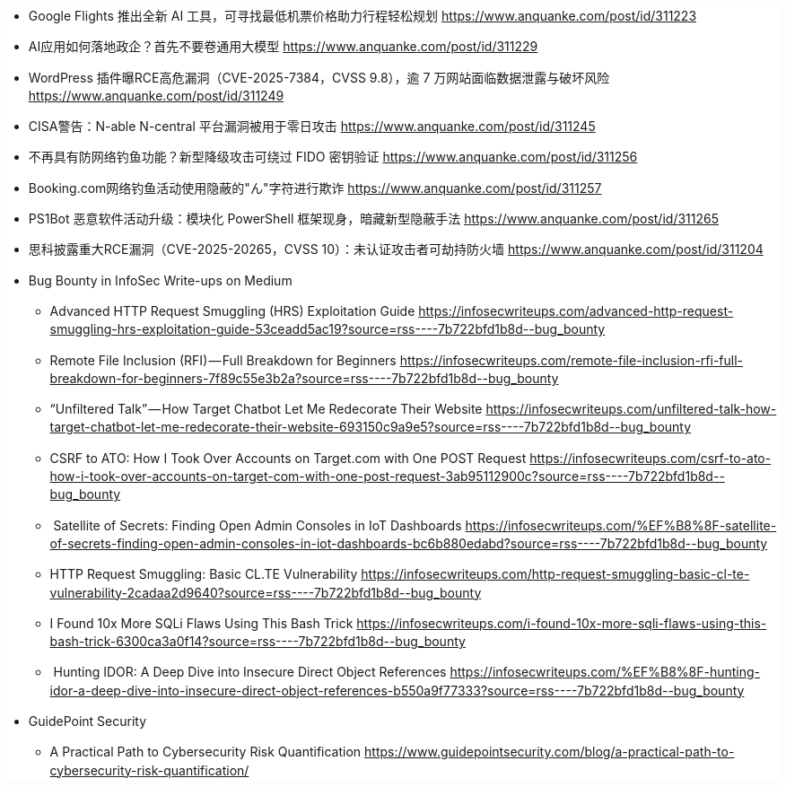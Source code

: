   - Google Flights 推出全新 AI 工具，可寻找最低机票价格助力行程轻松规划
https://www.anquanke.com/post/id/311223

  - AI应用如何落地政企？首先不要卷通用大模型
https://www.anquanke.com/post/id/311229

  - WordPress 插件曝RCE高危漏洞（CVE-2025-7384，CVSS 9.8），逾 7 万网站面临数据泄露与破坏风险
https://www.anquanke.com/post/id/311249

  - CISA警告：N-able N-central 平台漏洞被用于零日攻击
https://www.anquanke.com/post/id/311245

  - 不再具有防网络钓鱼功能？新型降级攻击可绕过 FIDO 密钥验证
https://www.anquanke.com/post/id/311256

  - Booking.com网络钓鱼活动使用隐蔽的"ん"字符进行欺诈
https://www.anquanke.com/post/id/311257

  - PS1Bot 恶意软件活动升级：模块化 PowerShell 框架现身，暗藏新型隐蔽手法
https://www.anquanke.com/post/id/311265

  - 思科披露重大RCE漏洞（CVE-2025-20265，CVSS 10）：未认证攻击者可劫持防火墙
https://www.anquanke.com/post/id/311204

- Bug Bounty in InfoSec Write-ups on Medium
  - Advanced HTTP Request Smuggling (HRS) Exploitation Guide
https://infosecwriteups.com/advanced-http-request-smuggling-hrs-exploitation-guide-53ceadd5ac19?source=rss----7b722bfd1b8d--bug_bounty

  - Remote File Inclusion (RFI) — Full Breakdown for Beginners
https://infosecwriteups.com/remote-file-inclusion-rfi-full-breakdown-for-beginners-7f89c55e3b2a?source=rss----7b722bfd1b8d--bug_bounty

  - “Unfiltered Talk” — How Target Chatbot Let Me Redecorate Their Website
https://infosecwriteups.com/unfiltered-talk-how-target-chatbot-let-me-redecorate-their-website-693150c9a9e5?source=rss----7b722bfd1b8d--bug_bounty

  - CSRF to ATO: How I Took Over Accounts on Target.com with One POST Request
https://infosecwriteups.com/csrf-to-ato-how-i-took-over-accounts-on-target-com-with-one-post-request-3ab95112900c?source=rss----7b722bfd1b8d--bug_bounty

  - ️ Satellite of Secrets: Finding Open Admin Consoles in IoT Dashboards
https://infosecwriteups.com/%EF%B8%8F-satellite-of-secrets-finding-open-admin-consoles-in-iot-dashboards-bc6b880edabd?source=rss----7b722bfd1b8d--bug_bounty

  - HTTP Request Smuggling: Basic CL.TE Vulnerability
https://infosecwriteups.com/http-request-smuggling-basic-cl-te-vulnerability-2cadaa2d9640?source=rss----7b722bfd1b8d--bug_bounty

  - I Found 10x More SQLi Flaws Using This Bash Trick
https://infosecwriteups.com/i-found-10x-more-sqli-flaws-using-this-bash-trick-6300ca3a0f14?source=rss----7b722bfd1b8d--bug_bounty

  - ️ Hunting IDOR: A Deep Dive into Insecure Direct Object References
https://infosecwriteups.com/%EF%B8%8F-hunting-idor-a-deep-dive-into-insecure-direct-object-references-b550a9f77333?source=rss----7b722bfd1b8d--bug_bounty

- GuidePoint Security
  - A Practical Path to Cybersecurity Risk Quantification
https://www.guidepointsecurity.com/blog/a-practical-path-to-cybersecurity-risk-quantification/

